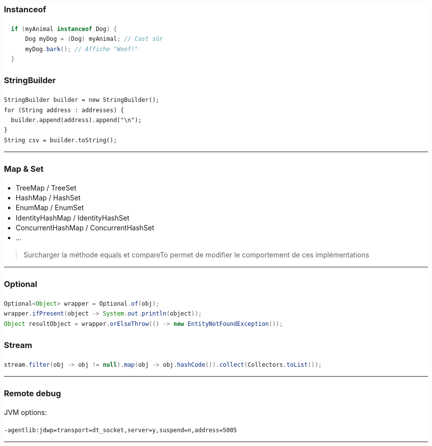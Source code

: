 
### Instanceof
```java
  if (myAnimal instanceof Dog) {
      Dog myDog = (Dog) myAnimal; // Cast sûr
      myDog.bark(); // Affiche "Woof!"
  }
```

### StringBuilder

```
StringBuilder builder = new StringBuilder();
for (String address : addresses) {
  builder.append(address).append("\n");
}
String csv = builder.toString();
```

---

### Map & Set
- TreeMap / TreeSet
- HashMap / HashSet
- EnumMap / EnumSet
- IdentityHashMap / IdentityHashSet
- ConcurrentHashMap / ConcurrentHashSet
- ...

> Surcharger la méthode equals et compareTo permet de modifier le comportement de ces implémentations

---

### Optional

```java
Optional<Object> wrapper = Optional.of(obj);
wrapper.ifPresent(object -> System.out.println(object));
Object resultObject = wrapper.orElseThrow(() -> new EntityNotFoundException());
```

### Stream

```java
stream.filter(obj -> obj != null).map(obj -> obj.hashCode()).collect(Collectors.toList());
```

---

### Remote debug

JVM options:
```
-agentlib:jdwp=transport=dt_socket,server=y,suspend=n,address=5005
```

---